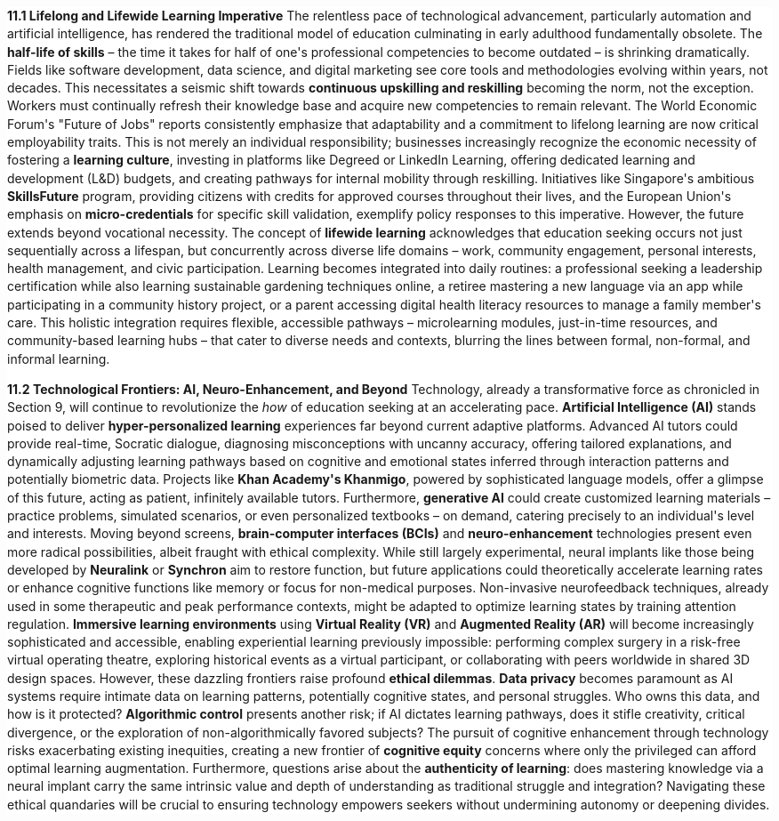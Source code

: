**11.1 Lifelong and Lifewide Learning Imperative**
The relentless pace of technological advancement, particularly automation and artificial intelligence, has rendered the traditional model of education culminating in early adulthood fundamentally obsolete. The **half-life of skills** – the time it takes for half of one's professional competencies to become outdated – is shrinking dramatically. Fields like software development, data science, and digital marketing see core tools and methodologies evolving within years, not decades. This necessitates a seismic shift towards **continuous upskilling and reskilling** becoming the norm, not the exception. Workers must continually refresh their knowledge base and acquire new competencies to remain relevant. The World Economic Forum's "Future of Jobs" reports consistently emphasize that adaptability and a commitment to lifelong learning are now critical employability traits. This is not merely an individual responsibility; businesses increasingly recognize the economic necessity of fostering a **learning culture**, investing in platforms like Degreed or LinkedIn Learning, offering dedicated learning and development (L&D) budgets, and creating pathways for internal mobility through reskilling. Initiatives like Singapore's ambitious **SkillsFuture** program, providing citizens with credits for approved courses throughout their lives, and the European Union's emphasis on **micro-credentials** for specific skill validation, exemplify policy responses to this imperative. However, the future extends beyond vocational necessity. The concept of **lifewide learning** acknowledges that education seeking occurs not just sequentially across a lifespan, but concurrently across diverse life domains – work, community engagement, personal interests, health management, and civic participation. Learning becomes integrated into daily routines: a professional seeking a leadership certification while also learning sustainable gardening techniques online, a retiree mastering a new language via an app while participating in a community history project, or a parent accessing digital health literacy resources to manage a family member's care. This holistic integration requires flexible, accessible pathways – microlearning modules, just-in-time resources, and community-based learning hubs – that cater to diverse needs and contexts, blurring the lines between formal, non-formal, and informal learning.

**11.2 Technological Frontiers: AI, Neuro-Enhancement, and Beyond**
Technology, already a transformative force as chronicled in Section 9, will continue to revolutionize the *how* of education seeking at an accelerating pace. **Artificial Intelligence (AI)** stands poised to deliver **hyper-personalized learning** experiences far beyond current adaptive platforms. Advanced AI tutors could provide real-time, Socratic dialogue, diagnosing misconceptions with uncanny accuracy, offering tailored explanations, and dynamically adjusting learning pathways based on cognitive and emotional states inferred through interaction patterns and potentially biometric data. Projects like **Khan Academy's Khanmigo**, powered by sophisticated language models, offer a glimpse of this future, acting as patient, infinitely available tutors. Furthermore, **generative AI** could create customized learning materials – practice problems, simulated scenarios, or even personalized textbooks – on demand, catering precisely to an individual's level and interests. Moving beyond screens, **brain-computer interfaces (BCIs)** and **neuro-enhancement** technologies present even more radical possibilities, albeit fraught with ethical complexity. While still largely experimental, neural implants like those being developed by **Neuralink** or **Synchron** aim to restore function, but future applications could theoretically accelerate learning rates or enhance cognitive functions like memory or focus for non-medical purposes. Non-invasive neurofeedback techniques, already used in some therapeutic and peak performance contexts, might be adapted to optimize learning states by training attention regulation. **Immersive learning environments** using **Virtual Reality (VR)** and **Augmented Reality (AR)** will become increasingly sophisticated and accessible, enabling experiential learning previously impossible: performing complex surgery in a risk-free virtual operating theatre, exploring historical events as a virtual participant, or collaborating with peers worldwide in shared 3D design spaces. However, these dazzling frontiers raise profound **ethical dilemmas**. **Data privacy** becomes paramount as AI systems require intimate data on learning patterns, potentially cognitive states, and personal struggles. Who owns this data, and how is it protected? **Algorithmic control** presents another risk; if AI dictates learning pathways, does it stifle creativity, critical divergence, or the exploration of non-algorithmically favored subjects? The pursuit of cognitive enhancement through technology risks exacerbating existing inequities, creating a new frontier of **cognitive equity** concerns where only the privileged can afford optimal learning augmentation. Furthermore, questions arise about the **authenticity of learning**: does mastering knowledge via a neural implant carry the same intrinsic value and depth of understanding as traditional struggle and integration? Navigating these ethical quandaries will be crucial to ensuring technology empowers seekers without undermining autonomy or deepening divides.
